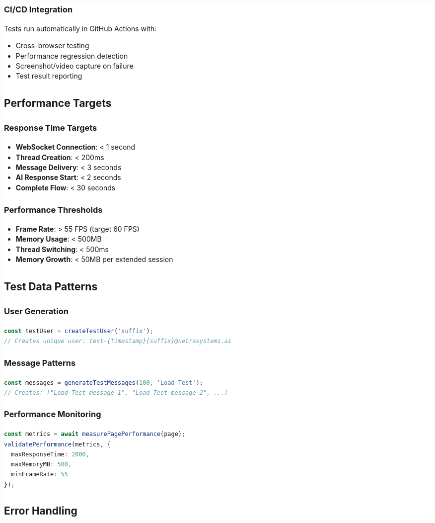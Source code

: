 ### CI/CD Integration

Tests run automatically in GitHub Actions with:
- Cross-browser testing
- Performance regression detection
- Screenshot/video capture on failure
- Test result reporting

## Performance Targets

### Response Time Targets
- **WebSocket Connection**: < 1 second
- **Thread Creation**: < 200ms
- **Message Delivery**: < 3 seconds
- **AI Response Start**: < 2 seconds
- **Complete Flow**: < 30 seconds

### Performance Thresholds
- **Frame Rate**: > 55 FPS (target 60 FPS)
- **Memory Usage**: < 500MB
- **Thread Switching**: < 500ms
- **Memory Growth**: < 50MB per extended session

## Test Data Patterns

### User Generation
```typescript
const testUser = createTestUser('suffix');
// Creates unique user: test-{timestamp}{suffix}@netrasystems.ai
```

### Message Patterns
```typescript
const messages = generateTestMessages(100, 'Load Test');
// Creates: ["Load Test message 1", "Load Test message 2", ...]
```

### Performance Monitoring
```typescript
const metrics = await measurePagePerformance(page);
validatePerformance(metrics, {
  maxResponseTime: 2000,
  maxMemoryMB: 500,
  minFrameRate: 55
});
```

## Error Handling

